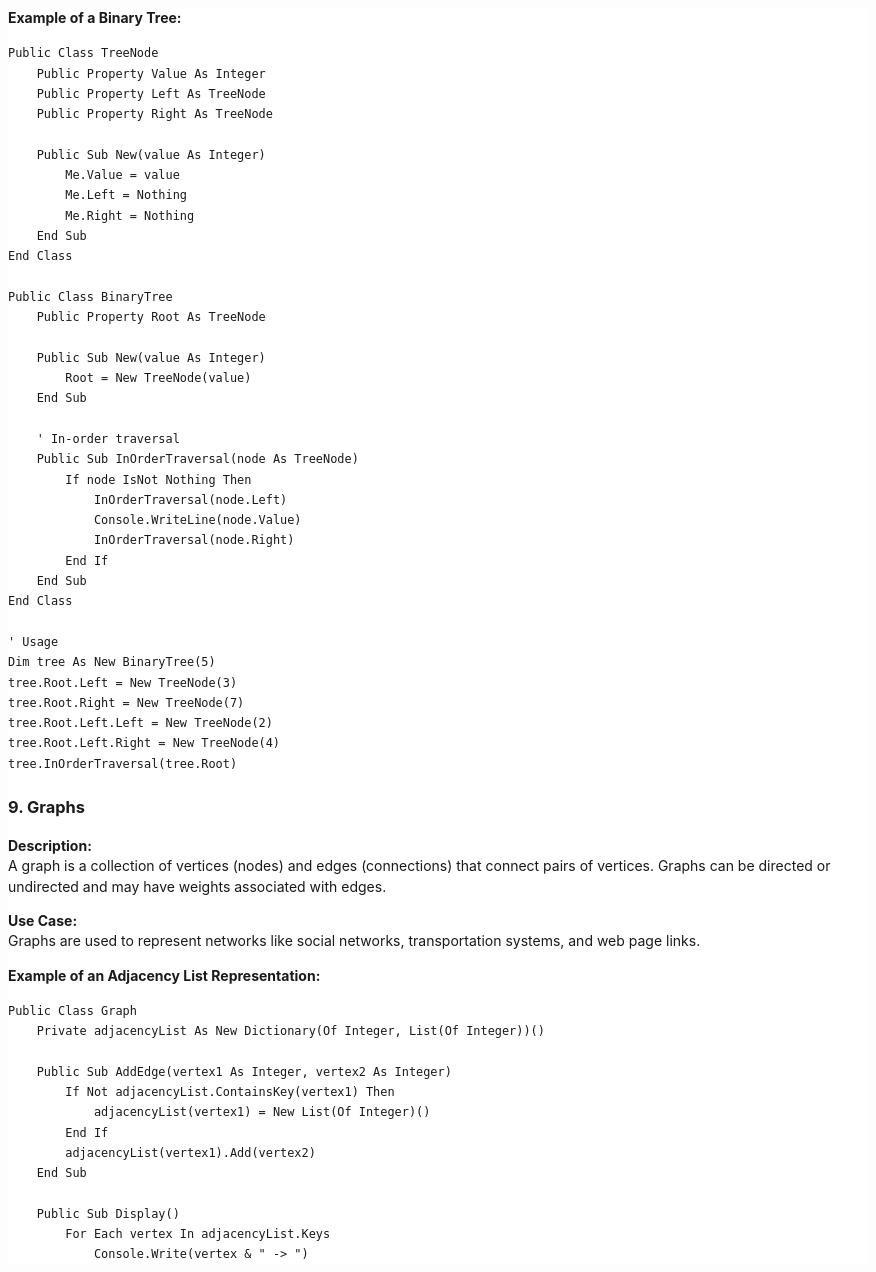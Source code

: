 **Example of a Binary Tree:**
```vbnet
Public Class TreeNode
    Public Property Value As Integer
    Public Property Left As TreeNode
    Public Property Right As TreeNode

    Public Sub New(value As Integer)
        Me.Value = value
        Me.Left = Nothing
        Me.Right = Nothing
    End Sub
End Class

Public Class BinaryTree
    Public Property Root As TreeNode

    Public Sub New(value As Integer)
        Root = New TreeNode(value)
    End Sub

    ' In-order traversal
    Public Sub InOrderTraversal(node As TreeNode)
        If node IsNot Nothing Then
            InOrderTraversal(node.Left)
            Console.WriteLine(node.Value)
            InOrderTraversal(node.Right)
        End If
    End Sub
End Class

' Usage
Dim tree As New BinaryTree(5)
tree.Root.Left = New TreeNode(3)
tree.Root.Right = New TreeNode(7)
tree.Root.Left.Left = New TreeNode(2)
tree.Root.Left.Right = New TreeNode(4)
tree.InOrderTraversal(tree.Root)
```

### 9. Graphs

**Description:**  
A graph is a collection of vertices (nodes) and edges (connections) that connect pairs of vertices. Graphs can be directed or undirected and may have weights associated with edges.

**Use Case:**  
Graphs are used to represent networks like social networks, transportation systems, and web page links.

**Example of an Adjacency List Representation:**
```vbnet
Public Class Graph
    Private adjacencyList As New Dictionary(Of Integer, List(Of Integer))()

    Public Sub AddEdge(vertex1 As Integer, vertex2 As Integer)
        If Not adjacencyList.ContainsKey(vertex1) Then
            adjacencyList(vertex1) = New List(Of Integer)()
        End If
        adjacencyList(vertex1).Add(vertex2)
    End Sub

    Public Sub Display()
        For Each vertex In adjacencyList.Keys
            Console.Write(vertex & " -> ")
```